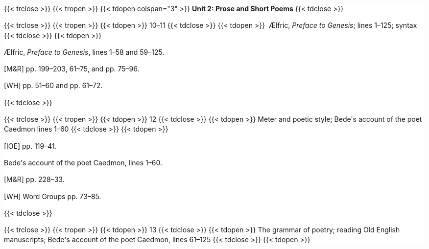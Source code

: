 {{< trclose >}}
{{< tropen >}}
{{< tdopen colspan="3" >}}
**Unit 2: Prose and Short Poems**
{{< tdclose >}}

{{< trclose >}}
{{< tropen >}}
{{< tdopen >}}
10–11
{{< tdclose >}}
{{< tdopen >}}
 Ælfric, _Preface to Genesis_; lines 1–125; syntax
{{< tdclose >}}
{{< tdopen >}}


Ælfric, _Preface to Genesis_, lines 1–58 and 59–125.

\[M&R\] pp. 199–203, 61–75, and pp. 75–96.

\[WH\] pp. 51–60 and pp. 61–72.


{{< tdclose >}}

{{< trclose >}}
{{< tropen >}}
{{< tdopen >}}
12
{{< tdclose >}}
{{< tdopen >}}
Meter and poetic style; Bede's account of the poet Caedmon lines 1–60
{{< tdclose >}}
{{< tdopen >}}


\[IOE\] pp. 119–41.

Bede's account of the poet Caedmon, lines 1–60.

\[M&R\] pp. 228–33.

\[WH\] Word Groups pp. 73–85.


{{< tdclose >}}

{{< trclose >}}
{{< tropen >}}
{{< tdopen >}}
13
{{< tdclose >}}
{{< tdopen >}}
The grammar of poetry; reading Old English manuscripts; Bede's account of the poet Caedmon, lines 61–125
{{< tdclose >}}
{{< tdopen >}}
